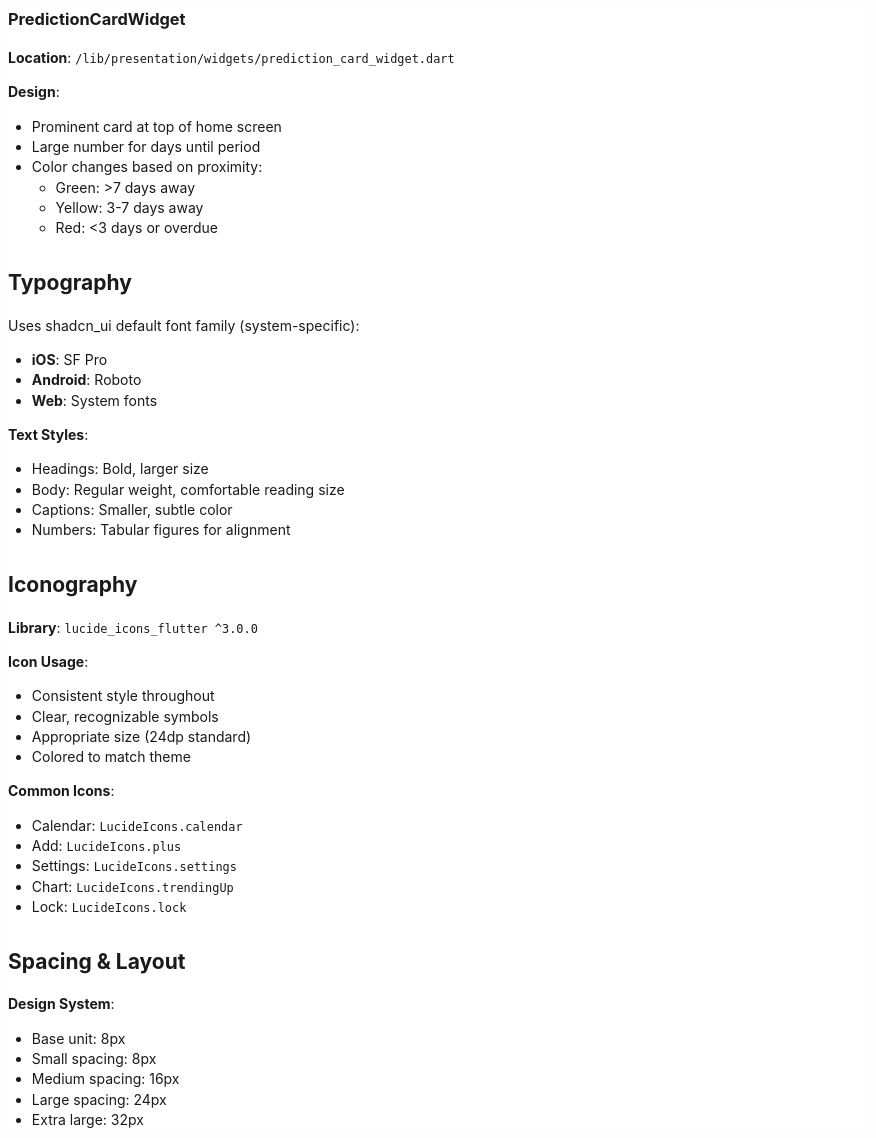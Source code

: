 ### PredictionCardWidget

**Location**: `/lib/presentation/widgets/prediction_card_widget.dart`

**Design**:

- Prominent card at top of home screen
- Large number for days until period
- Color changes based on proximity:
  - Green: >7 days away
  - Yellow: 3-7 days away
  - Red: <3 days or overdue

## Typography

Uses shadcn_ui default font family (system-specific):

- **iOS**: SF Pro
- **Android**: Roboto
- **Web**: System fonts

**Text Styles**:

- Headings: Bold, larger size
- Body: Regular weight, comfortable reading size
- Captions: Smaller, subtle color
- Numbers: Tabular figures for alignment

## Iconography

**Library**: `lucide_icons_flutter ^3.0.0`

**Icon Usage**:

- Consistent style throughout
- Clear, recognizable symbols
- Appropriate size (24dp standard)
- Colored to match theme

**Common Icons**:

- Calendar: `LucideIcons.calendar`
- Add: `LucideIcons.plus`
- Settings: `LucideIcons.settings`
- Chart: `LucideIcons.trendingUp`
- Lock: `LucideIcons.lock`

## Spacing & Layout

**Design System**:

- Base unit: 8px
- Small spacing: 8px
- Medium spacing: 16px
- Large spacing: 24px
- Extra large: 32px
